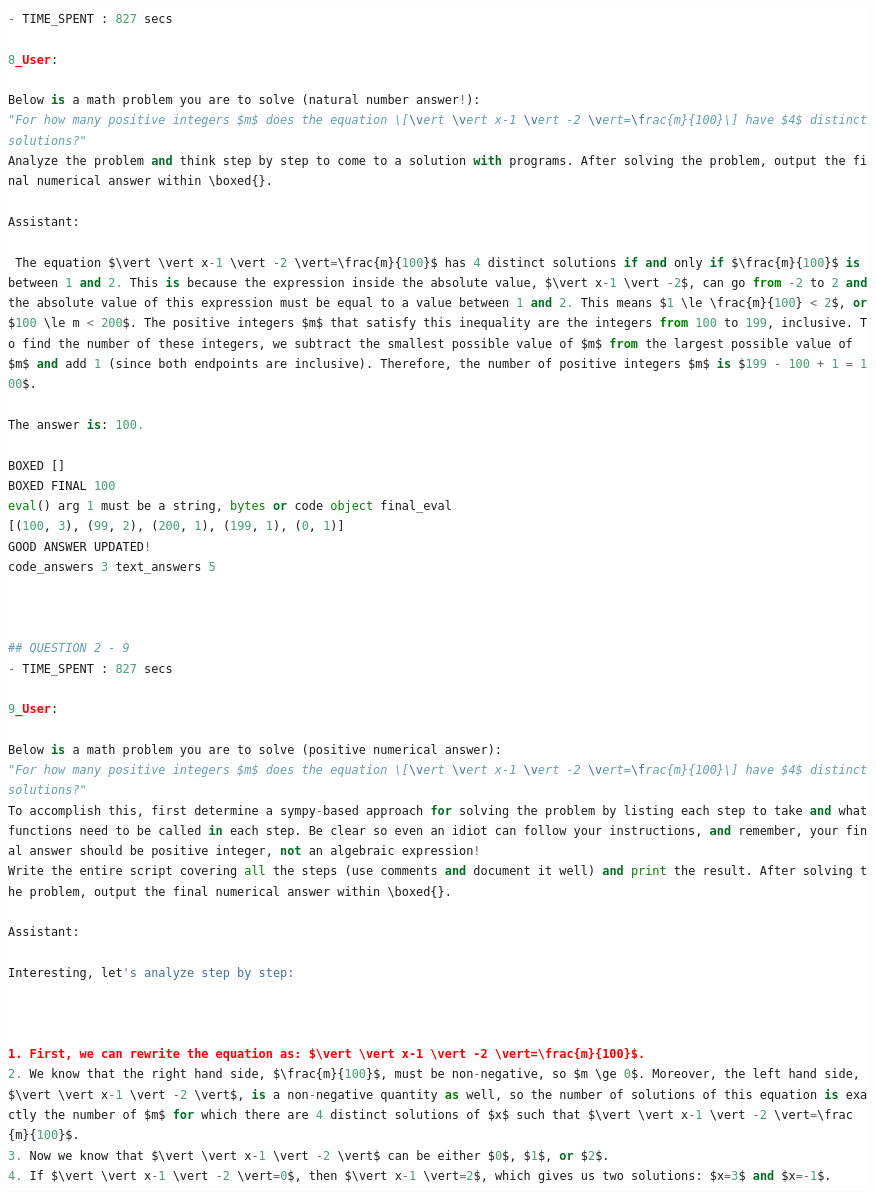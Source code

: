 ```python
- TIME_SPENT : 827 secs

8_User:

Below is a math problem you are to solve (natural number answer!):
"For how many positive integers $m$ does the equation \[\vert \vert x-1 \vert -2 \vert=\frac{m}{100}\] have $4$ distinct solutions?"
Analyze the problem and think step by step to come to a solution with programs. After solving the problem, output the final numerical answer within \boxed{}.

Assistant:

 The equation $\vert \vert x-1 \vert -2 \vert=\frac{m}{100}$ has 4 distinct solutions if and only if $\frac{m}{100}$ is between 1 and 2. This is because the expression inside the absolute value, $\vert x-1 \vert -2$, can go from -2 to 2 and the absolute value of this expression must be equal to a value between 1 and 2. This means $1 \le \frac{m}{100} < 2$, or $100 \le m < 200$. The positive integers $m$ that satisfy this inequality are the integers from 100 to 199, inclusive. To find the number of these integers, we subtract the smallest possible value of $m$ from the largest possible value of $m$ and add 1 (since both endpoints are inclusive). Therefore, the number of positive integers $m$ is $199 - 100 + 1 = 100$.

The answer is: 100.

BOXED []
BOXED FINAL 100
eval() arg 1 must be a string, bytes or code object final_eval
[(100, 3), (99, 2), (200, 1), (199, 1), (0, 1)]
GOOD ANSWER UPDATED!
code_answers 3 text_answers 5



## QUESTION 2 - 9 
- TIME_SPENT : 827 secs

9_User:

Below is a math problem you are to solve (positive numerical answer):
"For how many positive integers $m$ does the equation \[\vert \vert x-1 \vert -2 \vert=\frac{m}{100}\] have $4$ distinct solutions?"
To accomplish this, first determine a sympy-based approach for solving the problem by listing each step to take and what functions need to be called in each step. Be clear so even an idiot can follow your instructions, and remember, your final answer should be positive integer, not an algebraic expression!
Write the entire script covering all the steps (use comments and document it well) and print the result. After solving the problem, output the final numerical answer within \boxed{}.

Assistant: 

Interesting, let's analyze step by step:



1. First, we can rewrite the equation as: $\vert \vert x-1 \vert -2 \vert=\frac{m}{100}$.
2. We know that the right hand side, $\frac{m}{100}$, must be non-negative, so $m \ge 0$. Moreover, the left hand side, $\vert \vert x-1 \vert -2 \vert$, is a non-negative quantity as well, so the number of solutions of this equation is exactly the number of $m$ for which there are 4 distinct solutions of $x$ such that $\vert \vert x-1 \vert -2 \vert=\frac{m}{100}$.
3. Now we know that $\vert \vert x-1 \vert -2 \vert$ can be either $0$, $1$, or $2$. 
4. If $\vert \vert x-1 \vert -2 \vert=0$, then $\vert x-1 \vert=2$, which gives us two solutions: $x=3$ and $x=-1$.
```